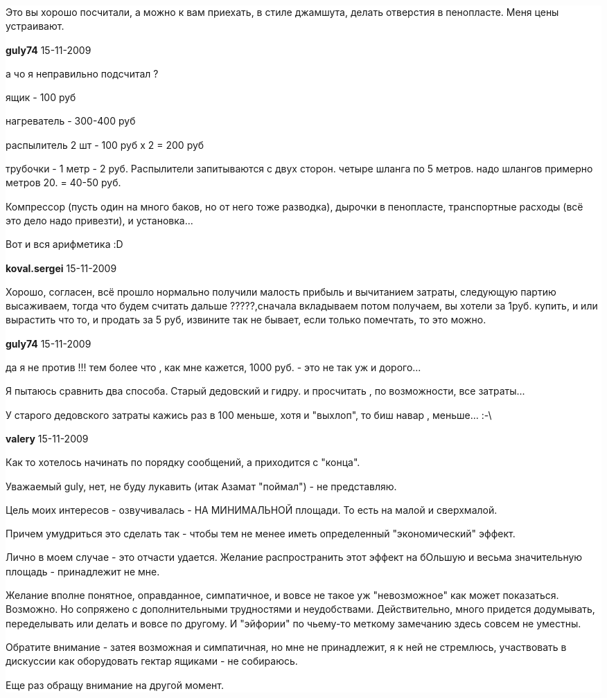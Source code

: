 Это вы хорошо посчитали, а можно к вам приехать, в стиле джамшута, делать отверстия в пенопласте. Меня цены устраивают.


**guly74** 15-11-2009

а чо я неправильно подсчитал ?

ящик - 100 руб

нагреватель - 300-400 руб

распылитель 2 шт - 100 руб х 2 = 200 руб

трубочки - 1 метр - 2 руб. Распылители запитываются с двух сторон. четыре шланга по 5 метров. надо шлангов примерно метров 20. = 40-50 руб.

Компрессор (пусть один на много баков, но от него тоже разводка), дырочки в пенопласте, транспортные расходы (всё это дело надо привезти), и установка...

Вот и вся арифметика :D


**koval.sergei** 15-11-2009

Хорошо, согласен, всё прошло нормально получили малость прибыль и вычитанием затраты, следующую партию высаживаем, тогда что будем считать дальше ?????,сначала вкладываем потом получаем, вы хотели за 1руб. купить, и или вырастить что то, и продать за 5 руб, извините так не бывает, если только помечтать, то это можно.


**guly74** 15-11-2009

да я не против !!! тем более что , как мне кажется, 1000 руб. - это не так уж и дорого...

Я пытаюсь сравнить два способа. Старый дедовский и гидру. и просчитать , по возможности, все затраты...

У старого дедовского затраты кажись раз в 100 меньше, хотя и "выхлоп", то биш навар , меньше... :-\


**valery** 15-11-2009

Как то хотелось начинать по порядку сообщений, а приходится с "конца".

Уважаемый guly, нет, не буду лукавить (итак Азамат "поймал") - не представляю. 

Цель моих интересов - озвучивалась - НА МИНИМАЛЬНОЙ площади. То есть на малой и сверхмалой.

Причем умудриться это сделать так - чтобы тем не менее иметь определенный "экономический" эффект.

Лично в моем случае - это отчасти удается. Желание распространить этот эффект на бОльшую и весьма значительную площадь - принадлежит не мне. 

Желание вполне понятное, оправданное, симпатичное, и вовсе не такое уж "невозможное" как может показаться. Возможно. Но сопряжено с дополнительными трудностями и неудобствами. Действительно, много придется додумывать, переделывать или делать и вовсе по другому. И "эйфории" по чьему-то меткому замечанию здесь совсем не уместны.

Обратите внимание - затея возможная и симпатичная, но мне не принадлежит, я к ней не стремлюсь, участвовать в дискуссии как оборудовать гектар ящиками - не собираюсь.

Еще раз обращу внимание на другой момент. 
